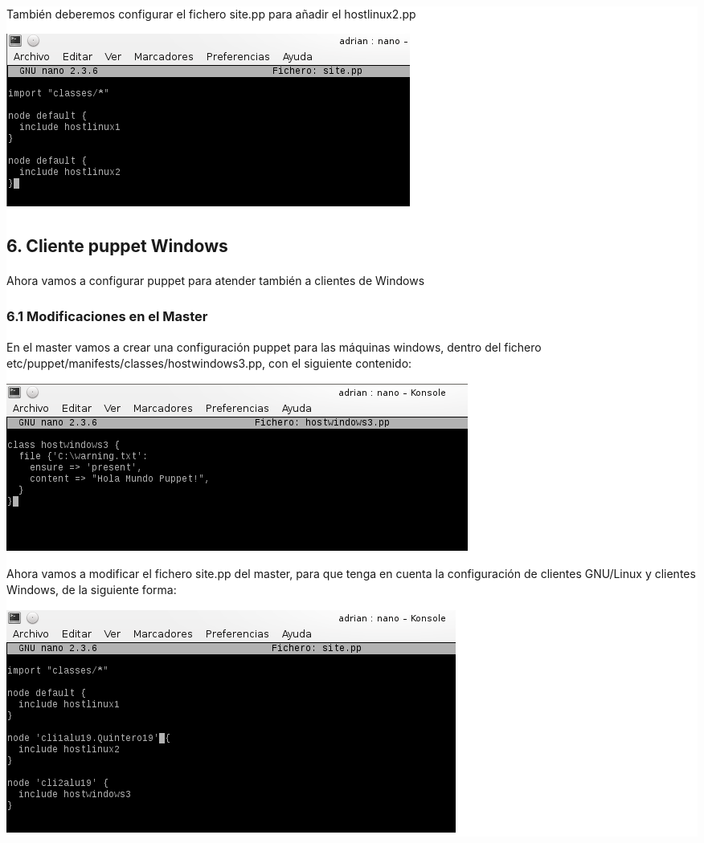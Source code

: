 También deberemos configurar el fichero site.pp para añadir el hostlinux2.pp

![Foto 21](./Master/21.png)

## 6. Cliente puppet Windows

Ahora vamos a configurar puppet para atender también a clientes de Windows

### 6.1 Modificaciones en el Master 

En el master vamos a crear una configuración puppet para las máquinas windows,
dentro del fichero etc/puppet/manifests/classes/hostwindows3.pp, con el siguiente contenido:

![Foto 22](./Master/22.png)

Ahora vamos a modificar el fichero site.pp del master, para que tenga en cuenta
la configuración de clientes GNU/Linux y clientes Windows, de la siguiente forma:

![Foto 23](./Master/23.png)
